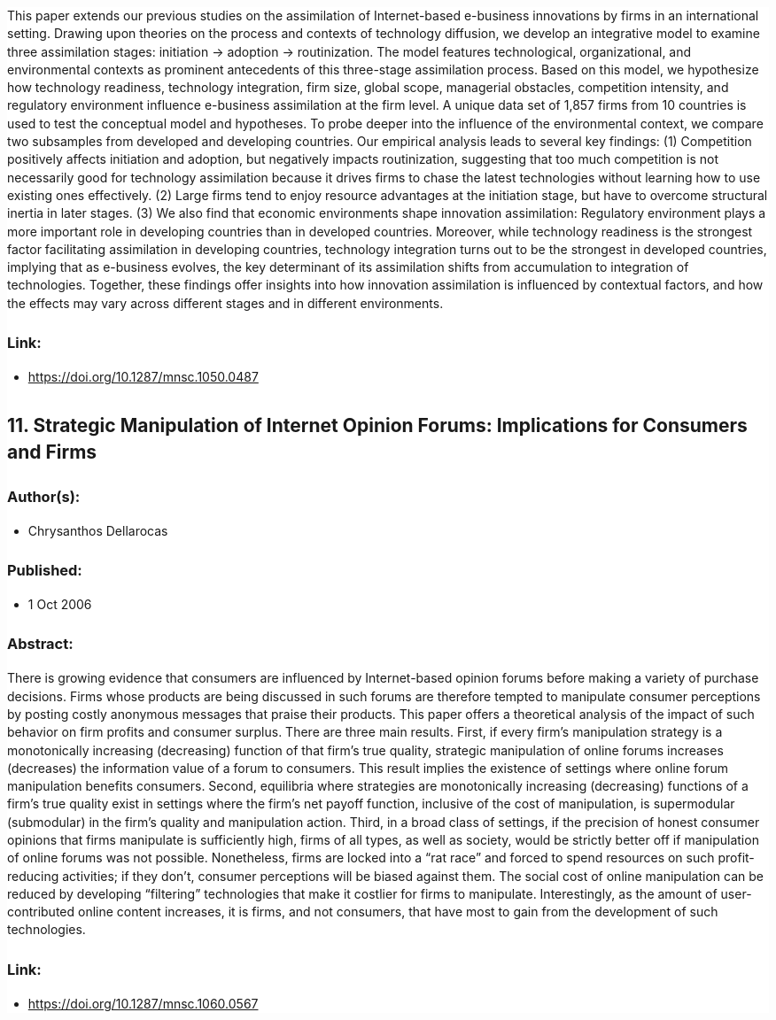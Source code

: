 This paper extends our previous studies on the assimilation of Internet-based e-business innovations by firms in an international setting. Drawing upon theories on the process and contexts of technology diffusion, we develop an integrative model to examine three assimilation stages: initiation → adoption → routinization. The model features technological, organizational, and environmental contexts as prominent antecedents of this three-stage assimilation process. Based on this model, we hypothesize how technology readiness, technology integration, firm size, global scope, managerial obstacles, competition intensity, and regulatory environment influence e-business assimilation at the firm level. A unique data set of 1,857 firms from 10 countries is used to test the conceptual model and hypotheses. To probe deeper into the influence of the environmental context, we compare two subsamples from developed and developing countries. Our empirical analysis leads to several key findings: (1) Competition positively affects initiation and adoption, but negatively impacts routinization, suggesting that too much competition is not necessarily good for technology assimilation because it drives firms to chase the latest technologies without learning how to use existing ones effectively. (2) Large firms tend to enjoy resource advantages at the initiation stage, but have to overcome structural inertia in later stages. (3) We also find that economic environments shape innovation assimilation: Regulatory environment plays a more important role in developing countries than in developed countries. Moreover, while technology readiness is the strongest factor facilitating assimilation in developing countries, technology integration turns out to be the strongest in developed countries, implying that as e-business evolves, the key determinant of its assimilation shifts from accumulation to integration of technologies. Together, these findings offer insights into how innovation assimilation is influenced by contextual factors, and how the effects may vary across different stages and in different environments.
### Link:
- https://doi.org/10.1287/mnsc.1050.0487

## 11. Strategic Manipulation of Internet Opinion Forums: Implications for Consumers and Firms
### Author(s):
- Chrysanthos Dellarocas
### Published:
- 1 Oct 2006
### Abstract:
There is growing evidence that consumers are influenced by Internet-based opinion forums before making a variety of purchase decisions. Firms whose products are being discussed in such forums are therefore tempted to manipulate consumer perceptions by posting costly anonymous messages that praise their products. This paper offers a theoretical analysis of the impact of such behavior on firm profits and consumer surplus. There are three main results. First, if every firm’s manipulation strategy is a monotonically increasing (decreasing) function of that firm’s true quality, strategic manipulation of online forums increases (decreases) the information value of a forum to consumers. This result implies the existence of settings where online forum manipulation benefits consumers. Second, equilibria where strategies are monotonically increasing (decreasing) functions of a firm’s true quality exist in settings where the firm’s net payoff function, inclusive of the cost of manipulation, is supermodular (submodular) in the firm’s quality and manipulation action. Third, in a broad class of settings, if the precision of honest consumer opinions that firms manipulate is sufficiently high, firms of all types, as well as society, would be strictly better off if manipulation of online forums was not possible. Nonetheless, firms are locked into a “rat race” and forced to spend resources on such profit-reducing activities; if they don’t, consumer perceptions will be biased against them. The social cost of online manipulation can be reduced by developing “filtering” technologies that make it costlier for firms to manipulate. Interestingly, as the amount of user-contributed online content increases, it is firms, and not consumers, that have most to gain from the development of such technologies.
### Link:
- https://doi.org/10.1287/mnsc.1060.0567

